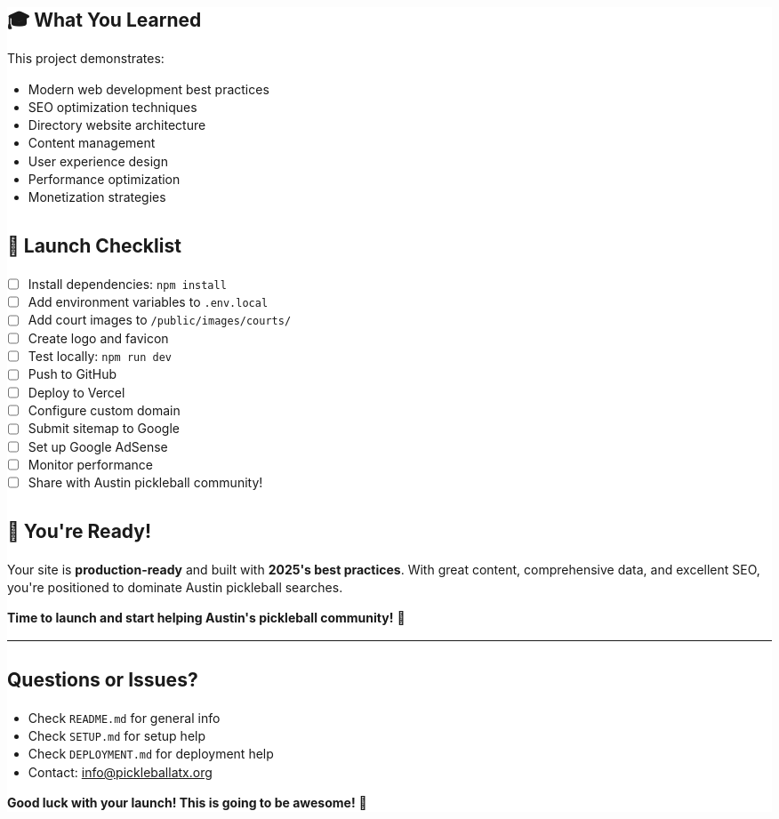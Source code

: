## 🎓 What You Learned

This project demonstrates:
- Modern web development best practices
- SEO optimization techniques
- Directory website architecture
- Content management
- User experience design
- Performance optimization
- Monetization strategies

## 🚀 Launch Checklist

- [ ] Install dependencies: `npm install`
- [ ] Add environment variables to `.env.local`
- [ ] Add court images to `/public/images/courts/`
- [ ] Create logo and favicon
- [ ] Test locally: `npm run dev`
- [ ] Push to GitHub
- [ ] Deploy to Vercel
- [ ] Configure custom domain
- [ ] Submit sitemap to Google
- [ ] Set up Google AdSense
- [ ] Monitor performance
- [ ] Share with Austin pickleball community!

## 💪 You're Ready!

Your site is **production-ready** and built with **2025's best practices**. With great content, comprehensive data, and excellent SEO, you're positioned to dominate Austin pickleball searches.

**Time to launch and start helping Austin's pickleball community!** 🏓

---

## Questions or Issues?

- Check `README.md` for general info
- Check `SETUP.md` for setup help
- Check `DEPLOYMENT.md` for deployment help
- Contact: info@pickleballatx.org

**Good luck with your launch! This is going to be awesome!** 🚀

